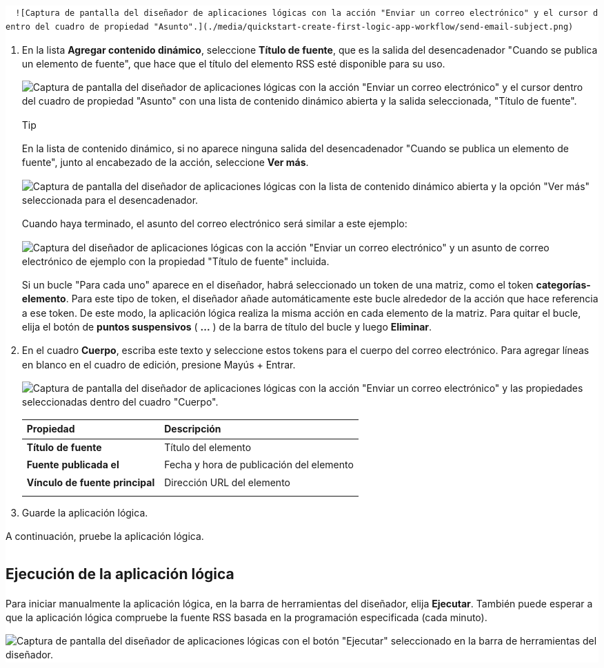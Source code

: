       ![Captura de pantalla del diseñador de aplicaciones lógicas con la acción "Enviar un correo electrónico" y el cursor dentro del cuadro de propiedad "Asunto".](./media/quickstart-create-first-logic-app-workflow/send-email-subject.png)

   1. En la lista **Agregar contenido dinámico**, seleccione **Título de fuente**, que es la salida del desencadenador "Cuando se publica un elemento de fuente", que hace que el título del elemento RSS esté disponible para su uso.

      ![Captura de pantalla del diseñador de aplicaciones lógicas con la acción "Enviar un correo electrónico" y el cursor dentro del cuadro de propiedad "Asunto" con una lista de contenido dinámico abierta y la salida seleccionada, "Título de fuente".](./media/quickstart-create-first-logic-app-workflow/send-email-subject-dynamic-content.png)

      > [!TIP]
      > En la lista de contenido dinámico, si no aparece ninguna salida del desencadenador "Cuando se publica un elemento de fuente", junto al encabezado de la acción, seleccione **Ver más**.
      > 
      > ![Captura de pantalla del diseñador de aplicaciones lógicas con la lista de contenido dinámico abierta y la opción "Ver más" seleccionada para el desencadenador.](./media/quickstart-create-first-logic-app-workflow/dynamic-content-list-see-more-actions.png)

      Cuando haya terminado, el asunto del correo electrónico será similar a este ejemplo:

      ![Captura del diseñador de aplicaciones lógicas con la acción "Enviar un correo electrónico" y un asunto de correo electrónico de ejemplo con la propiedad "Título de fuente" incluida.](./media/quickstart-create-first-logic-app-workflow/send-email-feed-title.png)

      Si un bucle "Para cada uno" aparece en el diseñador, habrá seleccionado un token de una matriz, como el token **categorías-elemento**. Para este tipo de token, el diseñador añade automáticamente este bucle alrededor de la acción que hace referencia a ese token. De este modo, la aplicación lógica realiza la misma acción en cada elemento de la matriz. Para quitar el bucle, elija el botón de  **puntos suspensivos** ( **...** ) de la barra de título del bucle y luego **Eliminar**.

   1. En el cuadro **Cuerpo**, escriba este texto y seleccione estos tokens para el cuerpo del correo electrónico. Para agregar líneas en blanco en el cuadro de edición, presione Mayús + Entrar.

      ![Captura de pantalla del diseñador de aplicaciones lógicas con la acción "Enviar un correo electrónico" y las propiedades seleccionadas dentro del cuadro "Cuerpo".](./media/quickstart-create-first-logic-app-workflow/send-email-body.png)

      | Propiedad | Descripción |
      |----------|-------------|
      | **Título de fuente** | Título del elemento |
      | **Fuente publicada el** | Fecha y hora de publicación del elemento |
      | **Vínculo de fuente principal** | Dirección URL del elemento |
      |||

1. Guarde la aplicación lógica.

A continuación, pruebe la aplicación lógica.

## <a name="run-your-logic-app"></a>Ejecución de la aplicación lógica

Para iniciar manualmente la aplicación lógica, en la barra de herramientas del diseñador, elija **Ejecutar**. También puede esperar a que la aplicación lógica compruebe la fuente RSS basada en la programación especificada (cada minuto).

![Captura de pantalla del diseñador de aplicaciones lógicas con el botón "Ejecutar" seleccionado en la barra de herramientas del diseñador.](./media/quickstart-create-first-logic-app-workflow/run-logic-app-test.png)
